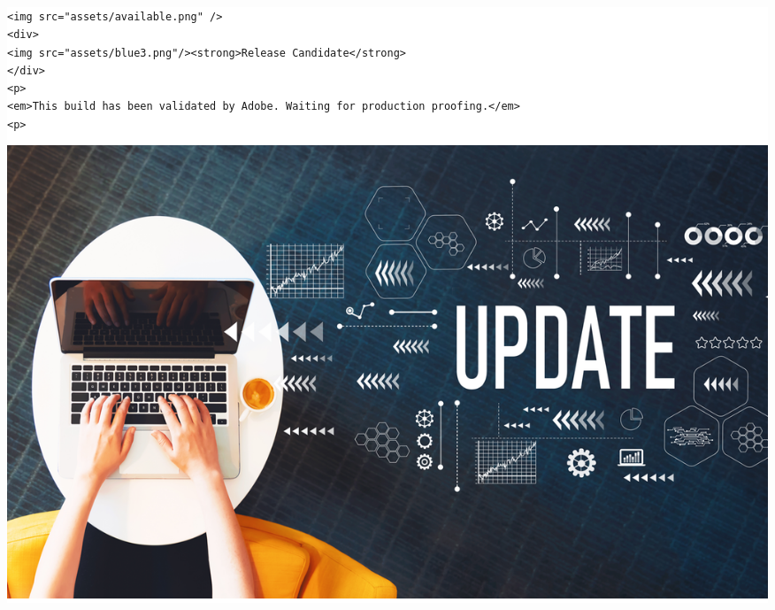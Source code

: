     <img src="assets/available.png" />
    <div>
    <img src="assets/blue3.png"/><strong>Release Candidate</strong>
    </div>
    <p>
    <em>This build has been validated by Adobe. Waiting for production proofing.</em>
    <p>
  </td>
   <td>
    <img src="assets/update.png" />
